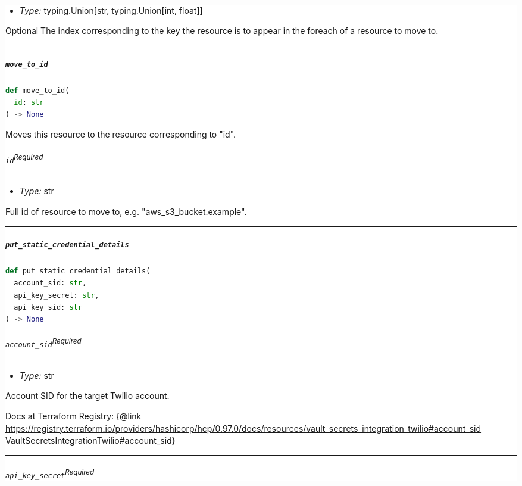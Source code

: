 - *Type:* typing.Union[str, typing.Union[int, float]]

Optional The index corresponding to the key the resource is to appear in the foreach of a resource to move to.

---

##### `move_to_id` <a name="move_to_id" id="@cdktf/provider-hcp.vaultSecretsIntegrationTwilio.VaultSecretsIntegrationTwilio.moveToId"></a>

```python
def move_to_id(
  id: str
) -> None
```

Moves this resource to the resource corresponding to "id".

###### `id`<sup>Required</sup> <a name="id" id="@cdktf/provider-hcp.vaultSecretsIntegrationTwilio.VaultSecretsIntegrationTwilio.moveToId.parameter.id"></a>

- *Type:* str

Full id of resource to move to, e.g. "aws_s3_bucket.example".

---

##### `put_static_credential_details` <a name="put_static_credential_details" id="@cdktf/provider-hcp.vaultSecretsIntegrationTwilio.VaultSecretsIntegrationTwilio.putStaticCredentialDetails"></a>

```python
def put_static_credential_details(
  account_sid: str,
  api_key_secret: str,
  api_key_sid: str
) -> None
```

###### `account_sid`<sup>Required</sup> <a name="account_sid" id="@cdktf/provider-hcp.vaultSecretsIntegrationTwilio.VaultSecretsIntegrationTwilio.putStaticCredentialDetails.parameter.accountSid"></a>

- *Type:* str

Account SID for the target Twilio account.

Docs at Terraform Registry: {@link https://registry.terraform.io/providers/hashicorp/hcp/0.97.0/docs/resources/vault_secrets_integration_twilio#account_sid VaultSecretsIntegrationTwilio#account_sid}

---

###### `api_key_secret`<sup>Required</sup> <a name="api_key_secret" id="@cdktf/provider-hcp.vaultSecretsIntegrationTwilio.VaultSecretsIntegrationTwilio.putStaticCredentialDetails.parameter.apiKeySecret"></a>
